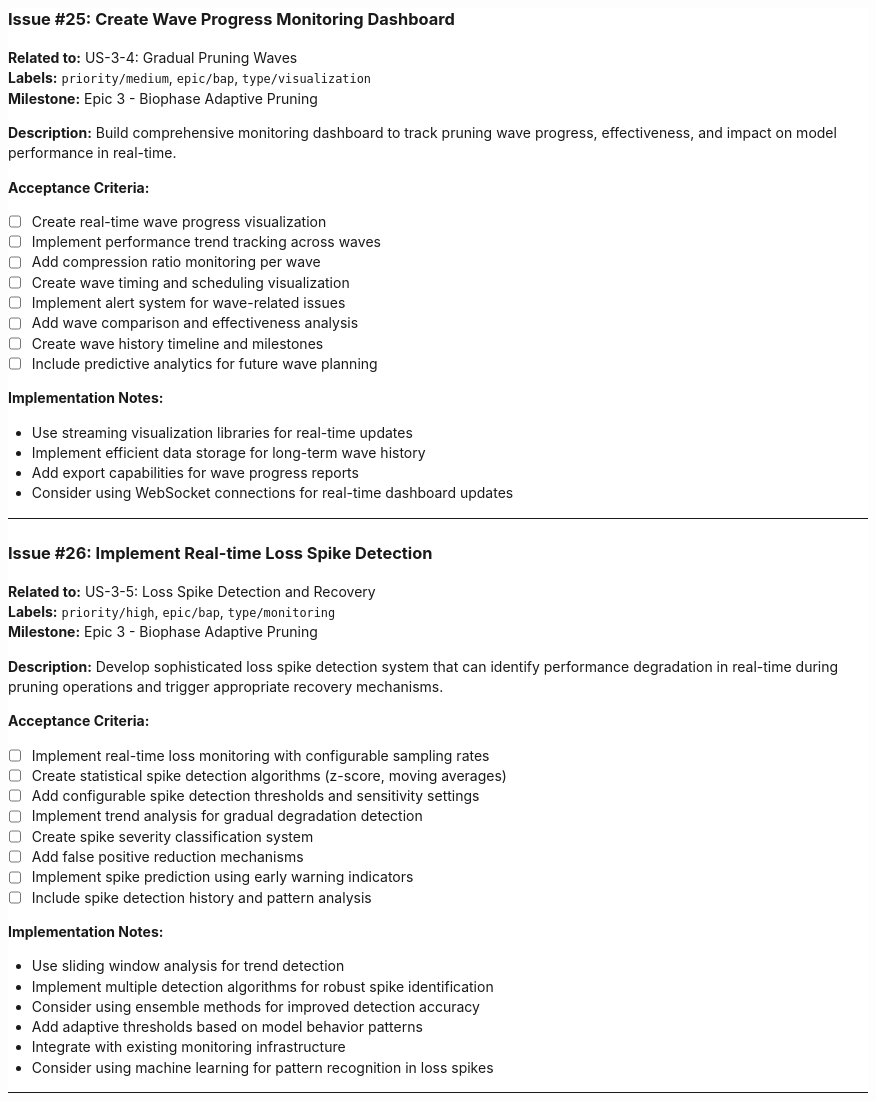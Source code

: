 ### Issue #25: Create Wave Progress Monitoring Dashboard
**Related to:** US-3-4: Gradual Pruning Waves  
**Labels:** `priority/medium`, `epic/bap`, `type/visualization`  
**Milestone:** Epic 3 - Biophase Adaptive Pruning

**Description:**
Build comprehensive monitoring dashboard to track pruning wave progress, effectiveness, and impact on model performance in real-time.

**Acceptance Criteria:**
- [ ] Create real-time wave progress visualization
- [ ] Implement performance trend tracking across waves
- [ ] Add compression ratio monitoring per wave
- [ ] Create wave timing and scheduling visualization
- [ ] Implement alert system for wave-related issues
- [ ] Add wave comparison and effectiveness analysis
- [ ] Create wave history timeline and milestones
- [ ] Include predictive analytics for future wave planning

**Implementation Notes:**
- Use streaming visualization libraries for real-time updates
- Implement efficient data storage for long-term wave history
- Add export capabilities for wave progress reports
- Consider using WebSocket connections for real-time dashboard updates

---

### Issue #26: Implement Real-time Loss Spike Detection
**Related to:** US-3-5: Loss Spike Detection and Recovery  
**Labels:** `priority/high`, `epic/bap`, `type/monitoring`  
**Milestone:** Epic 3 - Biophase Adaptive Pruning

**Description:**
Develop sophisticated loss spike detection system that can identify performance degradation in real-time during pruning operations and trigger appropriate recovery mechanisms.

**Acceptance Criteria:**
- [ ] Implement real-time loss monitoring with configurable sampling rates
- [ ] Create statistical spike detection algorithms (z-score, moving averages)
- [ ] Add configurable spike detection thresholds and sensitivity settings
- [ ] Implement trend analysis for gradual degradation detection
- [ ] Create spike severity classification system
- [ ] Add false positive reduction mechanisms
- [ ] Implement spike prediction using early warning indicators
- [ ] Include spike detection history and pattern analysis

**Implementation Notes:**
- Use sliding window analysis for trend detection
- Implement multiple detection algorithms for robust spike identification
- Consider using ensemble methods for improved detection accuracy
- Add adaptive thresholds based on model behavior patterns
- Integrate with existing monitoring infrastructure
- Consider using machine learning for pattern recognition in loss spikes

---